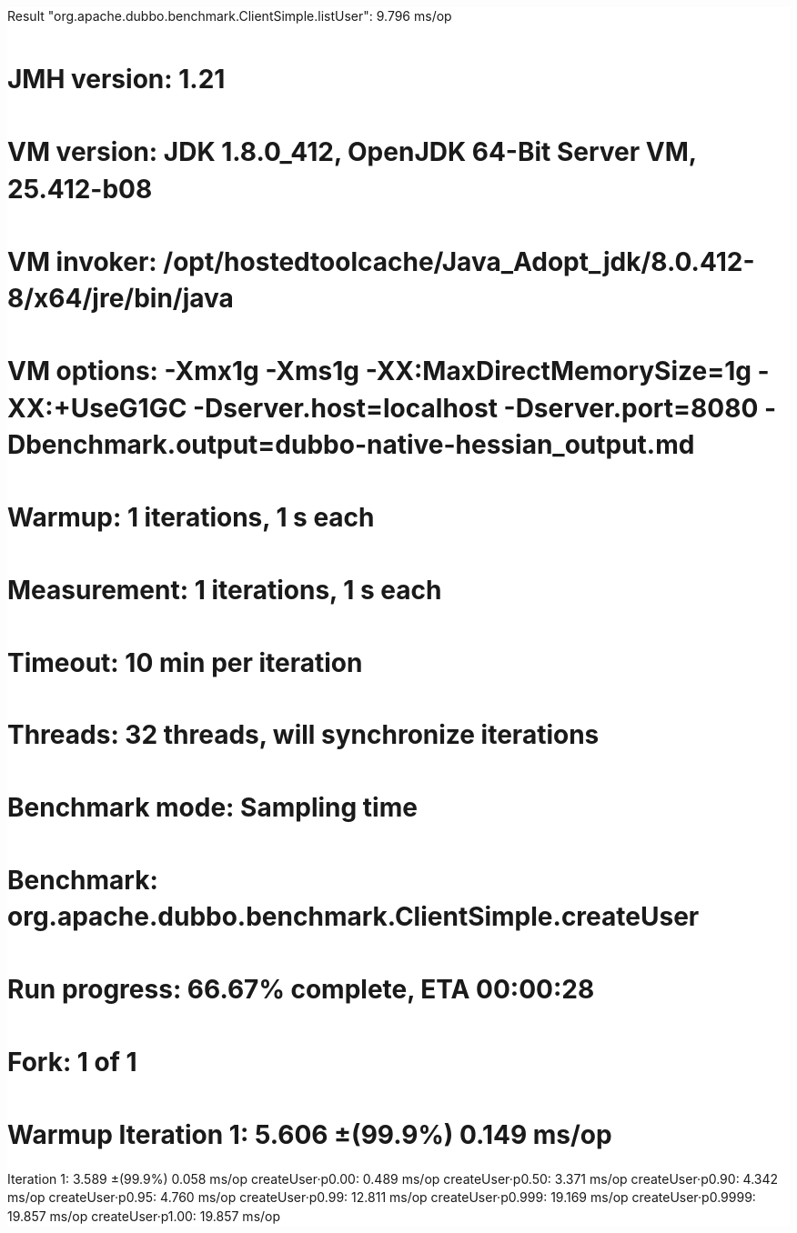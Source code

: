 
Result "org.apache.dubbo.benchmark.ClientSimple.listUser":
  9.796 ms/op


# JMH version: 1.21
# VM version: JDK 1.8.0_412, OpenJDK 64-Bit Server VM, 25.412-b08
# VM invoker: /opt/hostedtoolcache/Java_Adopt_jdk/8.0.412-8/x64/jre/bin/java
# VM options: -Xmx1g -Xms1g -XX:MaxDirectMemorySize=1g -XX:+UseG1GC -Dserver.host=localhost -Dserver.port=8080 -Dbenchmark.output=dubbo-native-hessian_output.md
# Warmup: 1 iterations, 1 s each
# Measurement: 1 iterations, 1 s each
# Timeout: 10 min per iteration
# Threads: 32 threads, will synchronize iterations
# Benchmark mode: Sampling time
# Benchmark: org.apache.dubbo.benchmark.ClientSimple.createUser

# Run progress: 66.67% complete, ETA 00:00:28
# Fork: 1 of 1
# Warmup Iteration   1: 5.606 ±(99.9%) 0.149 ms/op
Iteration   1: 3.589 ±(99.9%) 0.058 ms/op
                 createUser·p0.00:   0.489 ms/op
                 createUser·p0.50:   3.371 ms/op
                 createUser·p0.90:   4.342 ms/op
                 createUser·p0.95:   4.760 ms/op
                 createUser·p0.99:   12.811 ms/op
                 createUser·p0.999:  19.169 ms/op
                 createUser·p0.9999: 19.857 ms/op
                 createUser·p1.00:   19.857 ms/op
